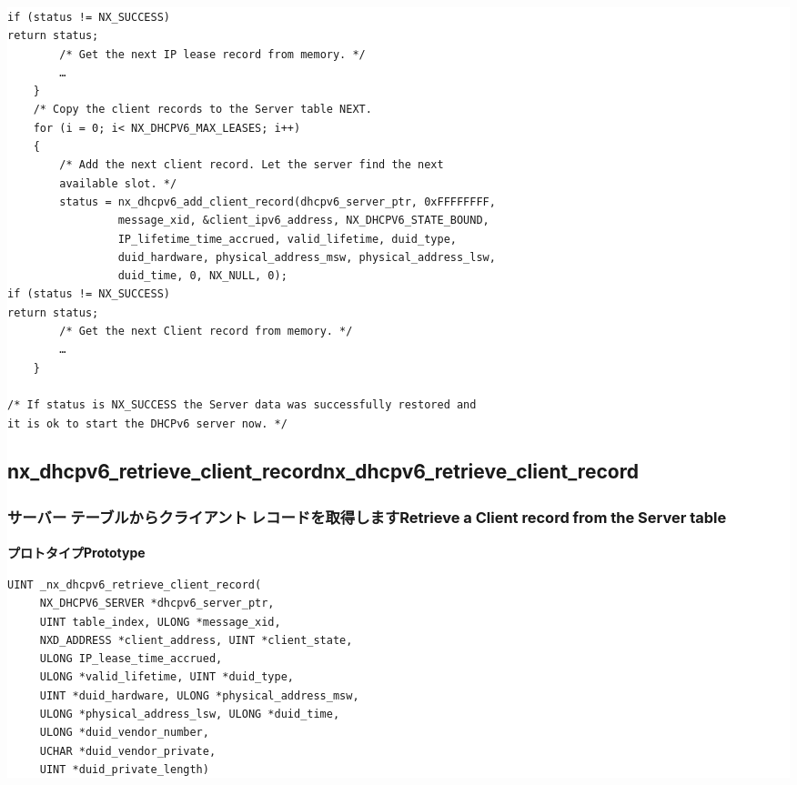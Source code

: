 ```
if (status != NX_SUCCESS)
return status;
        /* Get the next IP lease record from memory. */
        …
    }
    /* Copy the client records to the Server table NEXT.
    for (i = 0; i< NX_DHCPV6_MAX_LEASES; i++)
    {
        /* Add the next client record. Let the server find the next
        available slot. */
        status = nx_dhcpv6_add_client_record(dhcpv6_server_ptr, 0xFFFFFFFF,
                 message_xid, &client_ipv6_address, NX_DHCPV6_STATE_BOUND,
                 IP_lifetime_time_accrued, valid_lifetime, duid_type, 
                 duid_hardware, physical_address_msw, physical_address_lsw, 
                 duid_time, 0, NX_NULL, 0);
if (status != NX_SUCCESS)
return status;
        /* Get the next Client record from memory. */
        …
    }

/* If status is NX_SUCCESS the Server data was successfully restored and 
it is ok to start the DHCPv6 server now. */
```

## <a name="nx_dhcpv6_retrieve_client_record"></a><span data-ttu-id="2c9e3-347">nx_dhcpv6_retrieve_client_record</span><span class="sxs-lookup"><span data-stu-id="2c9e3-347">nx_dhcpv6_retrieve_client_record</span></span>

### <a name="retrieve-a-client-record-from-the-server-table"></a><span data-ttu-id="2c9e3-348">サーバー テーブルからクライアント レコードを取得します</span><span class="sxs-lookup"><span data-stu-id="2c9e3-348">Retrieve a Client record from the Server table</span></span>

<span data-ttu-id="2c9e3-349">**プロトタイプ**</span><span class="sxs-lookup"><span data-stu-id="2c9e3-349">**Prototype**</span></span>

```
UINT _nx_dhcpv6_retrieve_client_record(
     NX_DHCPV6_SERVER *dhcpv6_server_ptr, 
     UINT table_index, ULONG *message_xid, 
     NXD_ADDRESS *client_address, UINT *client_state, 
     ULONG IP_lease_time_accrued, 
     ULONG *valid_lifetime, UINT *duid_type, 
     UINT *duid_hardware, ULONG *physical_address_msw, 
     ULONG *physical_address_lsw, ULONG *duid_time, 
     ULONG *duid_vendor_number, 
     UCHAR *duid_vendor_private, 
     UINT *duid_private_length)
```
